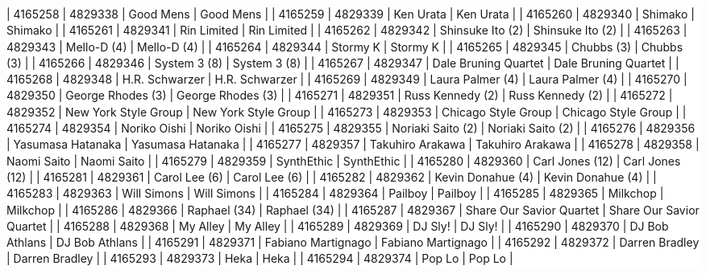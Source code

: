 | 4165258 | 4829338 | Good Mens | Good Mens |
| 4165259 | 4829339 | Ken Urata | Ken Urata |
| 4165260 | 4829340 | Shimako | Shimako |
| 4165261 | 4829341 | Rin Limited | Rin Limited |
| 4165262 | 4829342 | Shinsuke Ito (2) | Shinsuke Ito (2) |
| 4165263 | 4829343 | Mello-D (4) | Mello-D (4) |
| 4165264 | 4829344 | Stormy K | Stormy K |
| 4165265 | 4829345 | Chubbs (3) | Chubbs (3) |
| 4165266 | 4829346 | System 3 (8) | System 3 (8) |
| 4165267 | 4829347 | Dale Bruning Quartet | Dale Bruning Quartet |
| 4165268 | 4829348 | H.R. Schwarzer | H.R. Schwarzer |
| 4165269 | 4829349 | Laura Palmer (4) | Laura Palmer (4) |
| 4165270 | 4829350 | George Rhodes (3) | George Rhodes (3) |
| 4165271 | 4829351 | Russ Kennedy (2) | Russ Kennedy (2) |
| 4165272 | 4829352 | New York Style Group | New York Style Group |
| 4165273 | 4829353 | Chicago Style Group | Chicago Style Group |
| 4165274 | 4829354 | Noriko Oishi | Noriko Oishi |
| 4165275 | 4829355 | Noriaki Saito (2) | Noriaki Saito (2) |
| 4165276 | 4829356 | Yasumasa Hatanaka | Yasumasa Hatanaka |
| 4165277 | 4829357 | Takuhiro Arakawa | Takuhiro Arakawa |
| 4165278 | 4829358 | Naomi Saito | Naomi Saito |
| 4165279 | 4829359 | SynthEthic | SynthEthic |
| 4165280 | 4829360 | Carl Jones (12) | Carl Jones (12) |
| 4165281 | 4829361 | Carol Lee (6) | Carol Lee (6) |
| 4165282 | 4829362 | Kevin Donahue (4) | Kevin Donahue (4) |
| 4165283 | 4829363 | Will Simons | Will Simons |
| 4165284 | 4829364 | Pailboy | Pailboy |
| 4165285 | 4829365 | Milkchop | Milkchop |
| 4165286 | 4829366 | Raphael (34) | Raphael (34) |
| 4165287 | 4829367 | Share Our Savior Quartet | Share Our Savior Quartet |
| 4165288 | 4829368 | My Alley | My Alley |
| 4165289 | 4829369 | DJ Sly! | DJ Sly! |
| 4165290 | 4829370 | DJ Bob Athlans | DJ Bob Athlans |
| 4165291 | 4829371 | Fabiano Martignago | Fabiano Martignago |
| 4165292 | 4829372 | Darren Bradley | Darren Bradley |
| 4165293 | 4829373 | Heka | Heka |
| 4165294 | 4829374 | Pop Lo | Pop Lo |